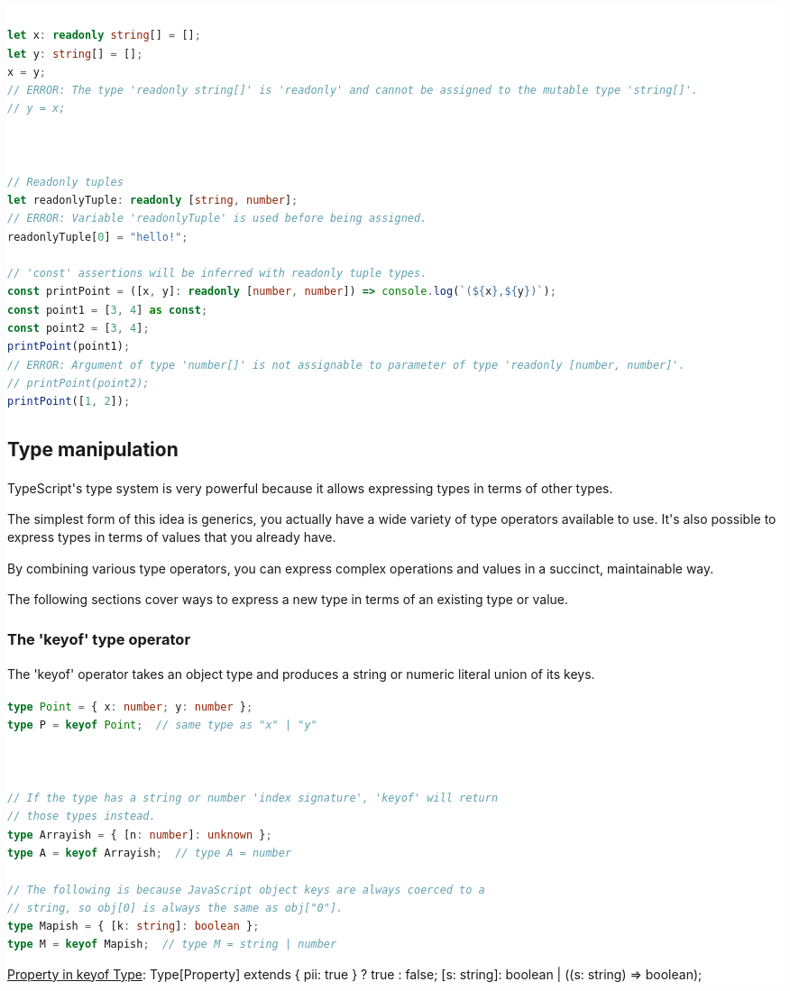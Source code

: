 ```ts

let x: readonly string[] = [];
let y: string[] = [];
x = y;
// ERROR: The type 'readonly string[]' is 'readonly' and cannot be assigned to the mutable type 'string[]'.
// y = x;



// Readonly tuples
let readonlyTuple: readonly [string, number];
// ERROR: Variable 'readonlyTuple' is used before being assigned.
readonlyTuple[0] = "hello!";

// 'const' assertions will be inferred with readonly tuple types.
const printPoint = ([x, y]: readonly [number, number]) => console.log(`(${x},${y})`);
const point1 = [3, 4] as const;
const point2 = [3, 4];
printPoint(point1);
// ERROR: Argument of type 'number[]' is not assignable to parameter of type 'readonly [number, number]'.
// printPoint(point2);
printPoint([1, 2]);
```

## Type manipulation

TypeScript's type system is very powerful because it allows expressing types in
terms of other types.

The simplest form of this idea is generics, you actually have a wide variety of
type operators available to use. It's also possible to express types in terms
of values that you already have.

By combining various type operators, you can express complex operations and
values in a succinct, maintainable way.

The following sections cover ways to express a new type in terms of an existing
type or value.

### The 'keyof' type operator

The 'keyof' operator takes an object type and produces a string or numeric
literal union of its keys.

```ts
type Point = { x: number; y: number };
type P = keyof Point;  // same type as "x" | "y"



// If the type has a string or number 'index signature', 'keyof' will return
// those types instead.
type Arrayish = { [n: number]: unknown };
type A = keyof Arrayish;  // type A = number

// The following is because JavaScript object keys are always coerced to a
// string, so obj[0] is always the same as obj["0"].
type Mapish = { [k: string]: boolean };
type M = keyof Mapish;  // type M = string | number
```


  [Property in keyof Type]: boolean;
  [Property in keyof Type]: Type[Property] extends { pii: true } ? true : false;
  [s: string]: boolean | ((s: string) => boolean);